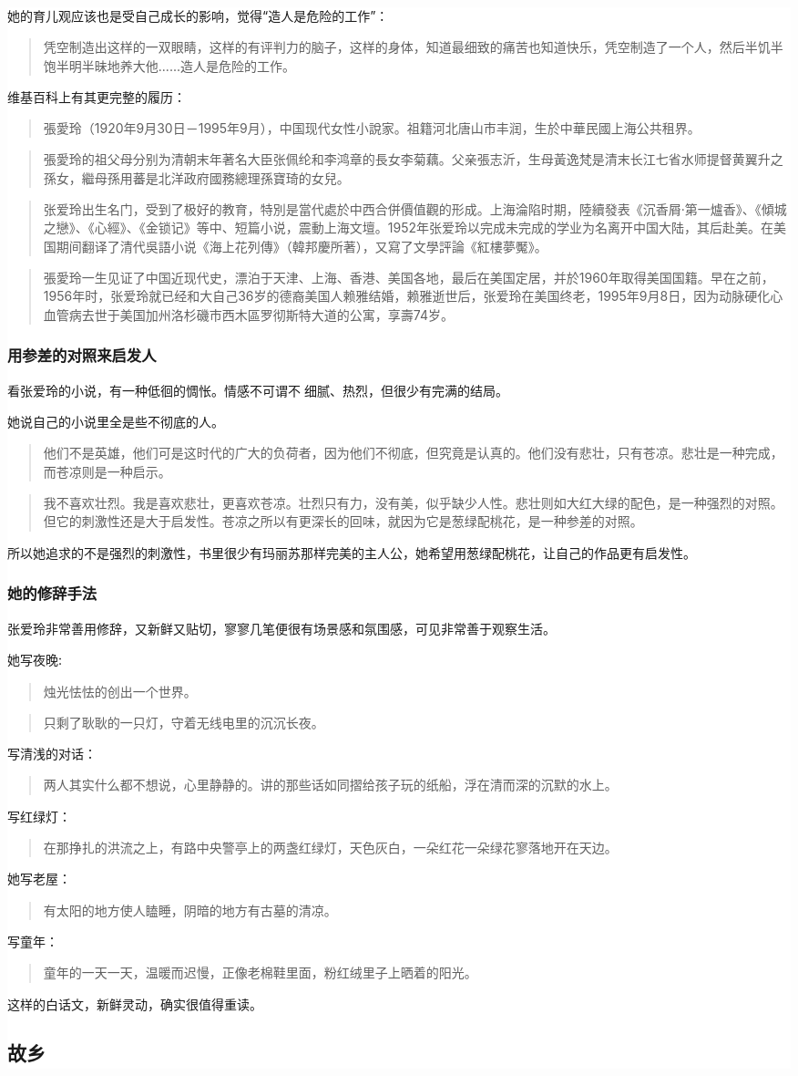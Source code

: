 她的育儿观应该也是受自己成长的影响，觉得“造人是危险的工作”：

> 凭空制造出这样的一双眼睛，这样的有评判力的脑子，这样的身体，知道最细致的痛苦也知道快乐，凭空制造了一个人，然后半饥半饱半明半昧地养大他......造人是危险的工作。


维基百科上有其更完整的履历：

> 張愛玲（1920年9月30日－1995年9月），中国现代女性小說家。祖籍河北唐山市丰润，生於中華民國上海公共租界。

> 張愛玲的祖父母分别为清朝末年著名大臣张佩纶和李鸿章的長女李菊藕。父亲張志沂，生母黃逸梵是清末长江七省水师提督黄翼升之孫女，繼母孫用蕃是北洋政府國務總理孫寶琦的女兒。

> 张爱玲出生名门，受到了极好的教育，特別是當代處於中西合併價值觀的形成。上海淪陷时期，陸續發表《沉香屑‧第一爐香》、《傾城之戀》、《心經》、《金锁记》等中、短篇小说，震動上海文壇。1952年张爱玲以完成未完成的学业为名离开中国大陆，其后赴美。在美国期间翻译了清代吳語小说《海上花列傳》（韓邦慶所著），又寫了文學評論《紅樓夢魘》。

> 張愛玲一生见证了中国近现代史，漂泊于天津、上海、香港、美国各地，最后在美国定居，并於1960年取得美国国籍。早在之前，1956年时，张爱玲就已经和大自己36岁的德裔美国人赖雅结婚，赖雅逝世后，张爱玲在美国终老，1995年9月8日，因为动脉硬化心血管病去世于美国加州洛杉磯市西木區罗彻斯特大道的公寓，享壽74岁。

### 用参差的对照来启发人

看张爱玲的小说，有一种低徊的惆怅。情感不可谓不
细腻、热烈，但很少有完满的结局。

她说自己的小说里全是些不彻底的人。

> 他们不是英雄，他们可是这时代的广大的负荷者，因为他们不彻底，但究竟是认真的。他们没有悲壮，只有苍凉。悲壮是一种完成，而苍凉则是一种启示。

> 我不喜欢壮烈。我是喜欢悲壮，更喜欢苍凉。壮烈只有力，没有美，似乎缺少人性。悲壮则如大红大绿的配色，是一种强烈的对照。但它的刺激性还是大于启发性。苍凉之所以有更深长的回味，就因为它是葱绿配桃花，是一种参差的对照。

所以她追求的不是强烈的刺激性，书里很少有玛丽苏那样完美的主人公，她希望用葱绿配桃花，让自己的作品更有启发性。

### 她的修辞手法

张爱玲非常善用修辞，又新鲜又贴切，寥寥几笔便很有场景感和氛围感，可见非常善于观察生活。

她写夜晚:

> 烛光怯怯的创出一个世界。

> 只剩了耿耿的一只灯，守着无线电里的沉沉长夜。

写清浅的对话：

> 两人其实什么都不想说，心里静静的。讲的那些话如同摺给孩子玩的纸船，浮在清而深的沉默的水上。

写红绿灯：

> 在那挣扎的洪流之上，有路中央警亭上的两盏红绿灯，天色灰白，一朵红花一朵绿花寥落地开在天边。

她写老屋：

> 有太阳的地方使人瞌睡，阴暗的地方有古墓的清凉。

写童年：

> 童年的一天一天，温暖而迟慢，正像老棉鞋里面，粉红绒里子上晒着的阳光。 

这样的白话文，新鲜灵动，确实很值得重读。


## 故乡
